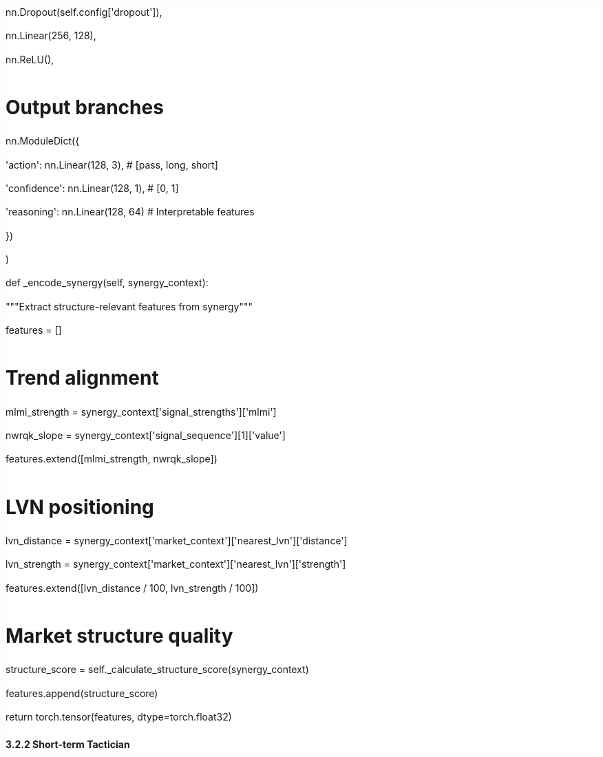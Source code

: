 nn.Dropout(self.config['dropout']),


nn.Linear(256, 128),

nn.ReLU(),


# Output branches

nn.ModuleDict({

'action': nn.Linear(128, 3),      # [pass, long, short]

'confidence': nn.Linear(128, 1),   # [0, 1]

'reasoning': nn.Linear(128, 64)    # Interpretable features

})

)


def _encode_synergy(self, synergy_context):

"""Extract structure-relevant features from synergy"""

features = []


# Trend alignment

mlmi_strength = synergy_context['signal_strengths']['mlmi']

nwrqk_slope = synergy_context['signal_sequence'][1]['value']

features.extend([mlmi_strength, nwrqk_slope])


# LVN positioning

lvn_distance = synergy_context['market_context']['nearest_lvn']['distance']

lvn_strength = synergy_context['market_context']['nearest_lvn']['strength']

features.extend([lvn_distance / 100, lvn_strength / 100])


# Market structure quality

structure_score = self._calculate_structure_score(synergy_context)

features.append(structure_score)


return torch.tensor(features, dtype=torch.float32)


#### 3.2.2 Short-term Tactician

